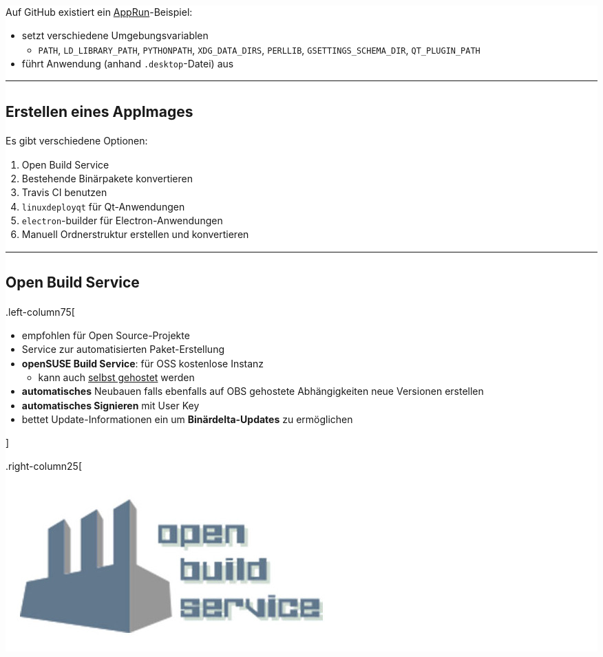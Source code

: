 Auf GitHub existiert ein [AppRun](https://github.com/AppImage/AppImageKit/blob/master/resources/AppRun)-Beispiel:

- setzt verschiedene Umgebungsvariablen
  - `PATH`, `LD_LIBRARY_PATH`, `PYTHONPATH`, `XDG_DATA_DIRS`, `PERLLIB`, `GSETTINGS_SCHEMA_DIR`, `QT_PLUGIN_PATH`
- führt Anwendung (anhand `.desktop`-Datei) aus

---

## Erstellen eines AppImages

Es gibt verschiedene Optionen:

1. Open Build Service
2. Bestehende Binärpakete konvertieren
3. Travis CI benutzen
4. `linuxdeployqt` für Qt-Anwendungen
5. `electron`-builder für Electron-Anwendungen
6. Manuell Ordnerstruktur erstellen und konvertieren

---

## Open Build Service

.left-column75[

- empfohlen für Open Source-Projekte
- Service zur automatisierten Paket-Erstellung
- **openSUSE Build Service**: für OSS kostenlose Instanz
  - kann auch [selbst gehostet](https://openbuildservice.org/download/) werden
- **automatisches** Neubauen falls ebenfalls auf OBS gehostete Abhängigkeiten neue Versionen erstellen
- **automatisches Signieren** mit User Key
- bettet Update-Informationen ein um **Binärdelta-Updates** zu ermöglichen

]

.right-column25[

![:img Open Build Service-Logo, 100%](imgs/obs.jpg)
